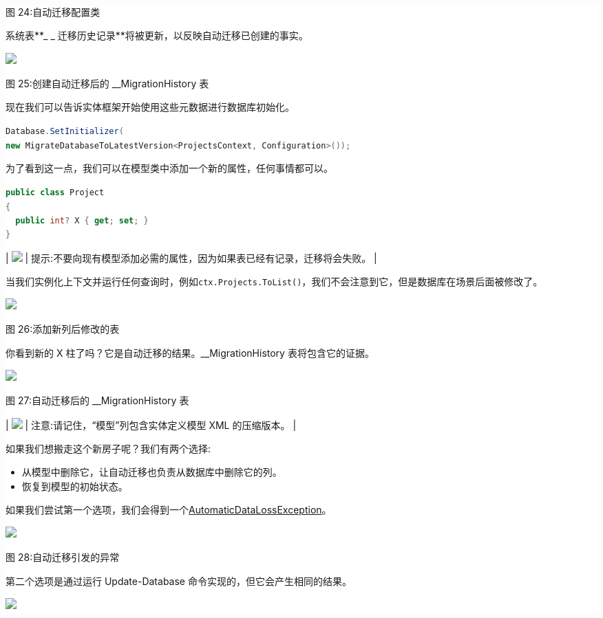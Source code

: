 图 24:自动迁移配置类

系统表**_ _ 迁移历史记录**将被更新，以反映自动迁移已创建的事实。

![](../Images/image045.jpg)

图 25:创建自动迁移后的 __MigrationHistory 表

现在我们可以告诉实体框架开始使用这些元数据进行数据库初始化。

```cs
Database.SetInitializer(
new MigrateDatabaseToLatestVersion<ProjectsContext, Configuration>());

```

为了看到这一点，我们可以在模型类中添加一个新的属性，任何事情都可以。

```cs
public class Project
{
  public int? X { get; set; }
}

```

| ![](../Images/tip.png) | 提示:不要向现有模型添加必需的属性，因为如果表已经有记录，迁移将会失败。 |

当我们实例化上下文并运行任何查询时，例如`ctx.Projects.ToList()`，我们不会注意到它，但是数据库在场景后面被修改了。

![](../Images/image046.jpg)

图 26:添加新列后修改的表

你看到新的 X 柱了吗？它是自动迁移的结果。__MigrationHistory 表将包含它的证据。

![](../Images/image047.jpg)

图 27:自动迁移后的 __MigrationHistory 表

| ![](../Images/note.png) | 注意:请记住，“模型”列包含实体定义模型 XML 的压缩版本。 |

如果我们想搬走这个新房子呢？我们有两个选择:

*   从模型中删除它，让自动迁移也负责从数据库中删除它的列。
*   恢复到模型的初始状态。

如果我们尝试第一个选项，我们会得到一个[AutomaticDataLossException](http://msdn.microsoft.com/en-us/library/system.data.entity.migrations.infrastructure.automaticdatalossexception.aspx)。

![](../Images/image048.jpg)

图 28:自动迁移引发的异常

第二个选项是通过运行 Update-Database 命令实现的，但它会产生相同的结果。

![](../Images/image049.jpg)
